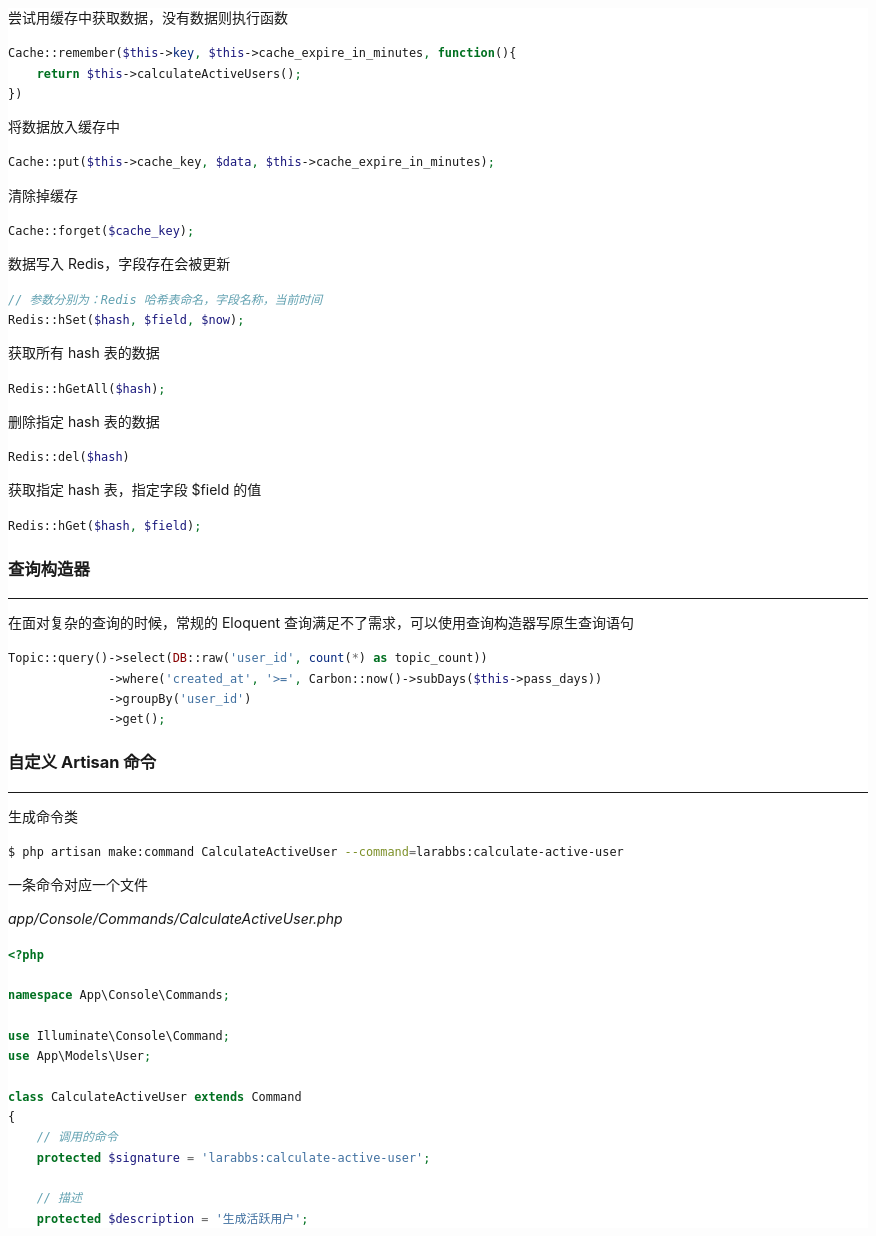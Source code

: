 尝试用缓存中获取数据，没有数据则执行函数
```php
Cache::remember($this->key, $this->cache_expire_in_minutes, function(){
    return $this->calculateActiveUsers();
})
```
将数据放入缓存中
```php
Cache::put($this->cache_key, $data, $this->cache_expire_in_minutes);
```
清除掉缓存
```php
Cache::forget($cache_key);
```
数据写入 Redis，字段存在会被更新
```php
// 参数分别为：Redis 哈希表命名，字段名称，当前时间
Redis::hSet($hash, $field, $now);
```
获取所有 hash 表的数据
```php
Redis::hGetAll($hash);
```
删除指定 hash 表的数据
```php
Redis::del($hash)
```
获取指定 hash 表，指定字段 $field 的值
```php
Redis::hGet($hash, $field);
```
### 查询构造器

---
在面对复杂的查询的时候，常规的 Eloquent 查询满足不了需求，可以使用查询构造器写原生查询语句
```php
Topic::query()->select(DB::raw('user_id', count(*) as topic_count))
              ->where('created_at', '>=', Carbon::now()->subDays($this->pass_days))
              ->groupBy('user_id')
              ->get();
```
### 自定义 Artisan 命令

---
生成命令类
```bash
$ php artisan make:command CalculateActiveUser --command=larabbs:calculate-active-user
```
一条命令对应一个文件

*app/Console/Commands/CalculateActiveUser.php*
```php
<?php

namespace App\Console\Commands;

use Illuminate\Console\Command;
use App\Models\User;

class CalculateActiveUser extends Command
{
    // 调用的命令
    protected $signature = 'larabbs:calculate-active-user';

    // 描述
    protected $description = '生成活跃用户';

```